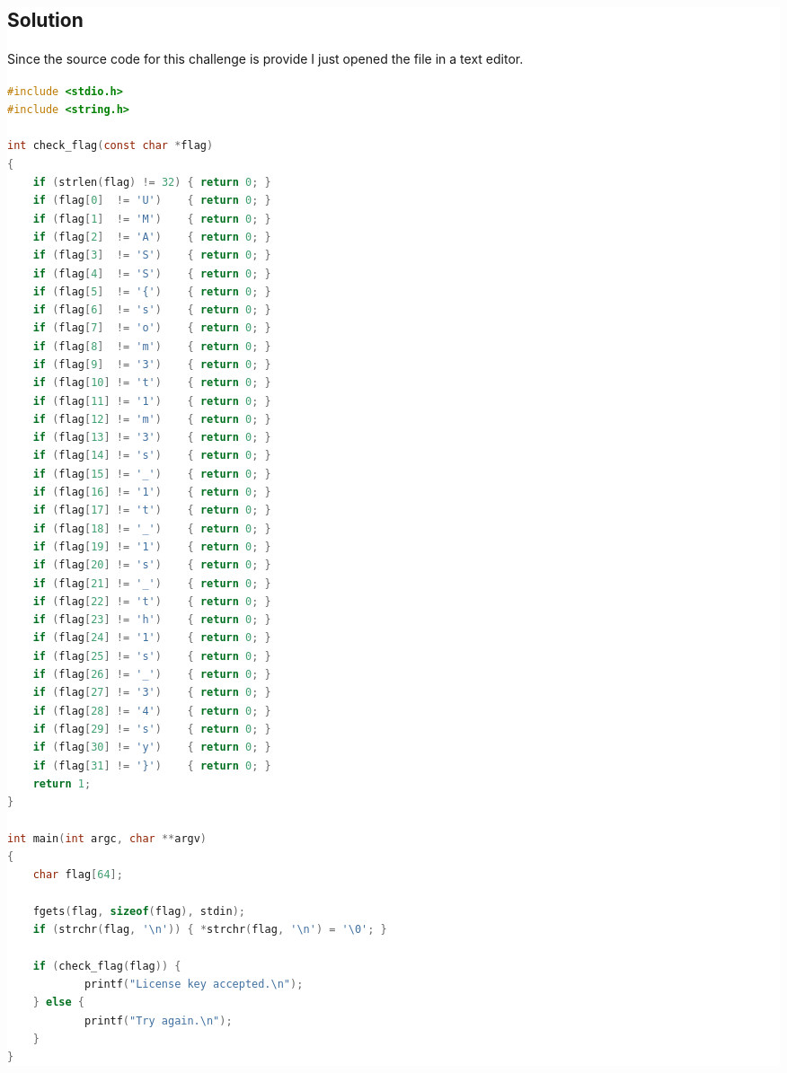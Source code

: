 ## Solution

Since the source code for this challenge is provide I just opened the file in a text editor.

```c
#include <stdio.h>
#include <string.h>

int check_flag(const char *flag)
{
    if (strlen(flag) != 32) { return 0; }
    if (flag[0]  != 'U')    { return 0; }
    if (flag[1]  != 'M')    { return 0; }
    if (flag[2]  != 'A')    { return 0; }
    if (flag[3]  != 'S')    { return 0; }
    if (flag[4]  != 'S')    { return 0; }
    if (flag[5]  != '{')    { return 0; }
    if (flag[6]  != 's')    { return 0; }
    if (flag[7]  != 'o')    { return 0; }
    if (flag[8]  != 'm')    { return 0; }
    if (flag[9]  != '3')    { return 0; }
    if (flag[10] != 't')    { return 0; }
    if (flag[11] != '1')    { return 0; }
    if (flag[12] != 'm')    { return 0; }
    if (flag[13] != '3')    { return 0; }
    if (flag[14] != 's')    { return 0; }
    if (flag[15] != '_')    { return 0; }
    if (flag[16] != '1')    { return 0; }
    if (flag[17] != 't')    { return 0; }
    if (flag[18] != '_')    { return 0; }
    if (flag[19] != '1')    { return 0; }
    if (flag[20] != 's')    { return 0; }
    if (flag[21] != '_')    { return 0; }
    if (flag[22] != 't')    { return 0; }
    if (flag[23] != 'h')    { return 0; }
    if (flag[24] != '1')    { return 0; }
    if (flag[25] != 's')    { return 0; }
    if (flag[26] != '_')    { return 0; }
    if (flag[27] != '3')    { return 0; }
    if (flag[28] != '4')    { return 0; }
    if (flag[29] != 's')    { return 0; }
    if (flag[30] != 'y')    { return 0; }
    if (flag[31] != '}')    { return 0; }
    return 1;
}

int main(int argc, char **argv)
{
    char flag[64];

    fgets(flag, sizeof(flag), stdin);
    if (strchr(flag, '\n')) { *strchr(flag, '\n') = '\0'; }

    if (check_flag(flag)) {
            printf("License key accepted.\n");
    } else {
            printf("Try again.\n");
    }
}
```
